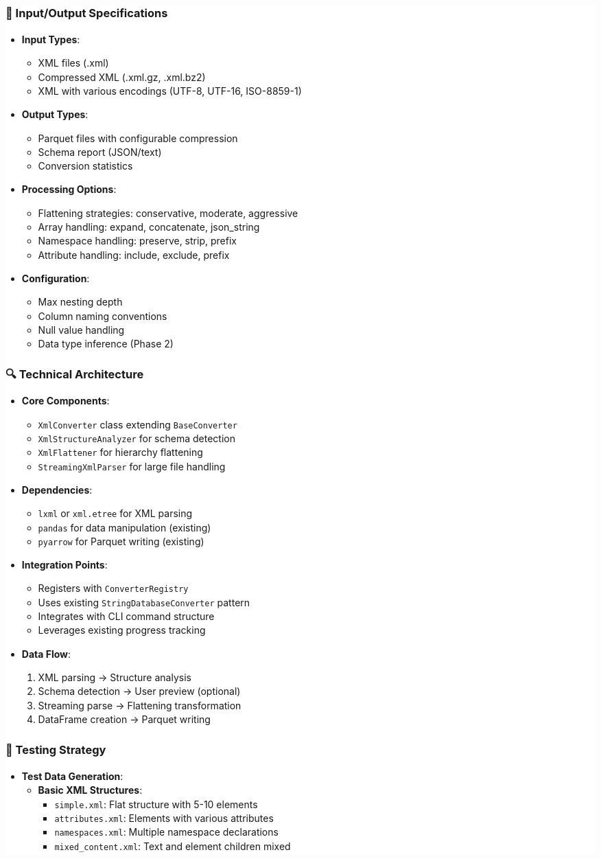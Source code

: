 ### 📁 Input/Output Specifications
- **Input Types**: 
  - XML files (.xml)
  - Compressed XML (.xml.gz, .xml.bz2)
  - XML with various encodings (UTF-8, UTF-16, ISO-8859-1)
  
- **Output Types**: 
  - Parquet files with configurable compression
  - Schema report (JSON/text)
  - Conversion statistics
  
- **Processing Options**:
  - Flattening strategies: conservative, moderate, aggressive
  - Array handling: expand, concatenate, json_string
  - Namespace handling: preserve, strip, prefix
  - Attribute handling: include, exclude, prefix
  
- **Configuration**:
  - Max nesting depth
  - Column naming conventions
  - Null value handling
  - Data type inference (Phase 2)

### 🔍 Technical Architecture
- **Core Components**:
  - `XmlConverter` class extending `BaseConverter`
  - `XmlStructureAnalyzer` for schema detection
  - `XmlFlattener` for hierarchy flattening
  - `StreamingXmlParser` for large file handling
  
- **Dependencies**:
  - `lxml` or `xml.etree` for XML parsing
  - `pandas` for data manipulation (existing)
  - `pyarrow` for Parquet writing (existing)
  
- **Integration Points**:
  - Registers with `ConverterRegistry`
  - Uses existing `StringDatabaseConverter` pattern
  - Integrates with CLI command structure
  - Leverages existing progress tracking
  
- **Data Flow**:
  1. XML parsing → Structure analysis
  2. Schema detection → User preview (optional)
  3. Streaming parse → Flattening transformation
  4. DataFrame creation → Parquet writing

### 🧪 Testing Strategy

- **Test Data Generation**:
  - **Basic XML Structures**:
    - `simple.xml`: Flat structure with 5-10 elements
    - `attributes.xml`: Elements with various attributes
    - `namespaces.xml`: Multiple namespace declarations
    - `mixed_content.xml`: Text and element children mixed
    